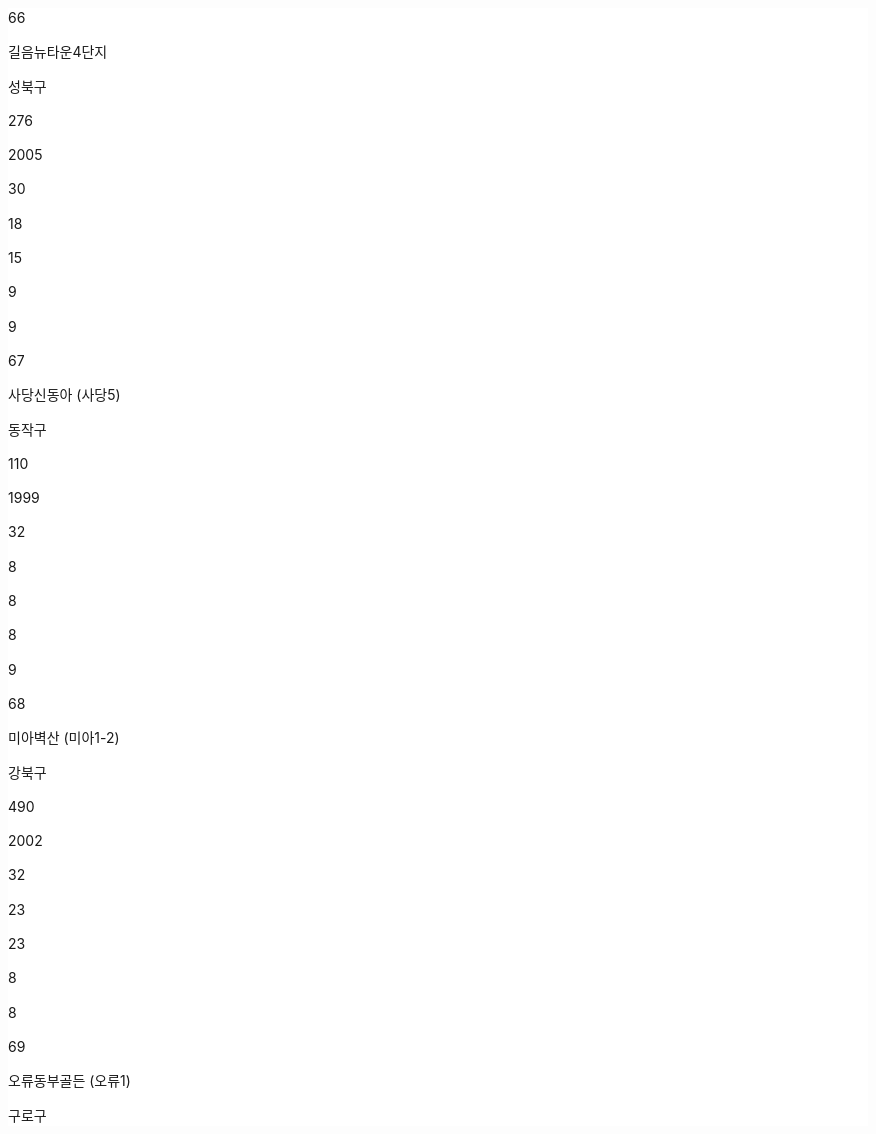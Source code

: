 66

길음뉴타운4단지

성북구

276

2005

30

18

15

9

9 

67

사당신동아 (사당5)

동작구

110

1999

32

8

8

8

9 

68

미아벽산 (미아1-2)

강북구

490

2002

32

23

23

8

8 

69

오류동부골든 (오류1)

구로구
